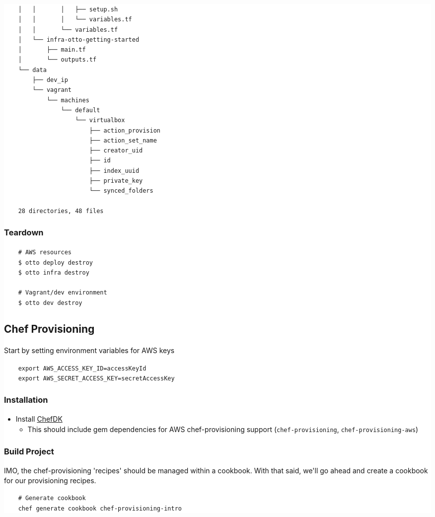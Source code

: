 		│   │       │   ├── setup.sh
		│   │       │   └── variables.tf
		│   │       └── variables.tf
		│   └── infra-otto-getting-started
		│       ├── main.tf
		│       └── outputs.tf
		└── data
		    ├── dev_ip
		    └── vagrant
		        └── machines
		            └── default
		                └── virtualbox
		                    ├── action_provision
		                    ├── action_set_name
		                    ├── creator_uid
		                    ├── id
		                    ├── index_uuid
		                    ├── private_key
		                    └── synced_folders

		28 directories, 48 files

### Teardown

		# AWS resources
		$ otto deploy destroy
		$ otto infra destroy

		# Vagrant/dev environment
		$ otto dev destroy

## Chef Provisioning

Start by setting environment variables for AWS keys

		export AWS_ACCESS_KEY_ID=accessKeyId
		export AWS_SECRET_ACCESS_KEY=secretAccessKey

### Installation

* Install [ChefDK](https://downloads.chef.io/chef-dk/)
	* This should include gem dependencies for AWS chef-provisioning support (`chef-provisioning`, `chef-provisioning-aws`)

### Build Project

IMO, the chef-provisioning 'recipes' should be managed within a cookbook.  With that said, we'll go ahead and create a cookbook for our provisioning recipes.

		# Generate cookbook
		chef generate cookbook chef-provisioning-intro
